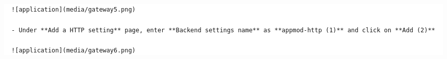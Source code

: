       ![application](media/gateway5.png)
         
      - Under **Add a HTTP setting** page, enter **Backend settings name** as **appmod-http (1)** and click on **Add (2)**

      ![application](media/gateway6.png)
              